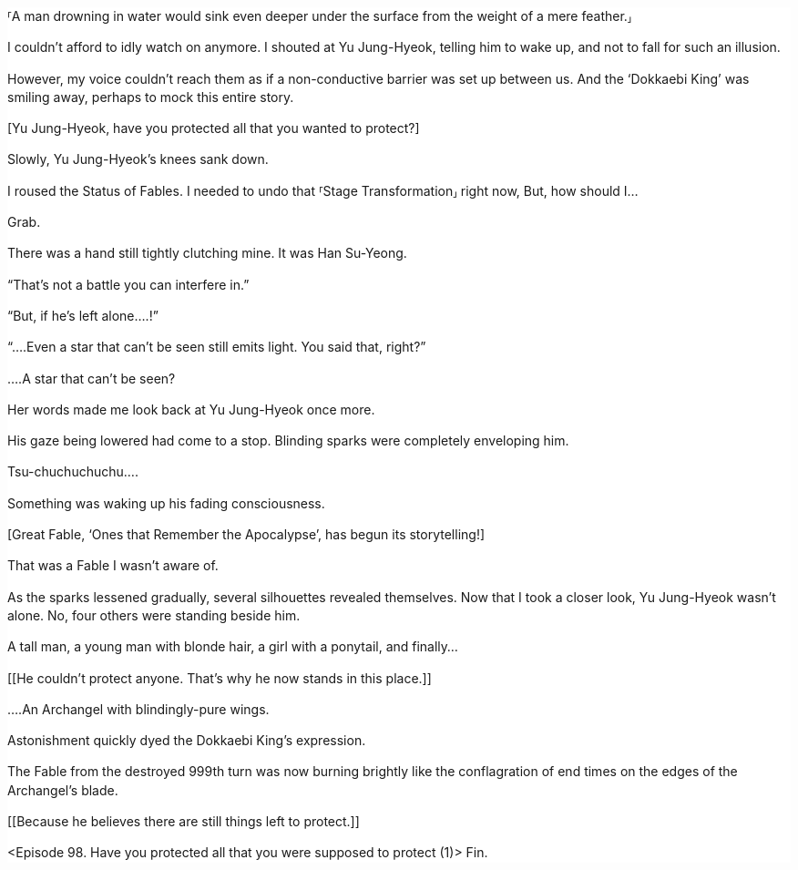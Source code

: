 ⸢A man drowning in water would sink even deeper under the surface from the weight of a mere feather.⸥

I couldn’t afford to idly watch on anymore. I shouted at Yu Jung-Hyeok, telling him to wake up, and not to fall for such an illusion.

However, my voice couldn’t reach them as if a non-conductive barrier was set up between us. And the ‘Dokkaebi King’ was smiling away, perhaps to mock this entire story.

[Yu Jung-Hyeok, have you protected all that you wanted to protect?]

Slowly, Yu Jung-Hyeok’s knees sank down.

I roused the Status of Fables. I needed to undo that ⸢Stage Transformation⸥ right now, But, how should I…

Grab.

There was a hand still tightly clutching mine. It was Han Su-Yeong.

“That’s not a battle you can interfere in.”

“But, if he’s left alone….!”

“….Even a star that can’t be seen still emits light. You said that, right?”

….A star that can’t be seen?

Her words made me look back at Yu Jung-Hyeok once more.

His gaze being lowered had come to a stop. Blinding sparks were completely enveloping him.

Tsu-chuchuchuchu….

Something was waking up his fading consciousness.

[Great Fable, ‘Ones that Remember the Apocalypse’, has begun its storytelling!]

That was a Fable I wasn’t aware of.

As the sparks lessened gradually, several silhouettes revealed themselves. Now that I took a closer look, Yu Jung-Hyeok wasn’t alone. No, four others were standing beside him.

A tall man, a young man with blonde hair, a girl with a ponytail, and finally…

[[He couldn’t protect anyone. That’s why he now stands in this place.]]

….An Archangel with blindingly-pure wings.

Astonishment quickly dyed the Dokkaebi King’s expression.

The Fable from the destroyed 999th turn was now burning brightly like the conflagration of end times on the edges of the Archangel’s blade.

[[Because he believes there are still things left to protect.]]

<Episode 98. Have you protected all that you were supposed to protect (1)> Fin.

